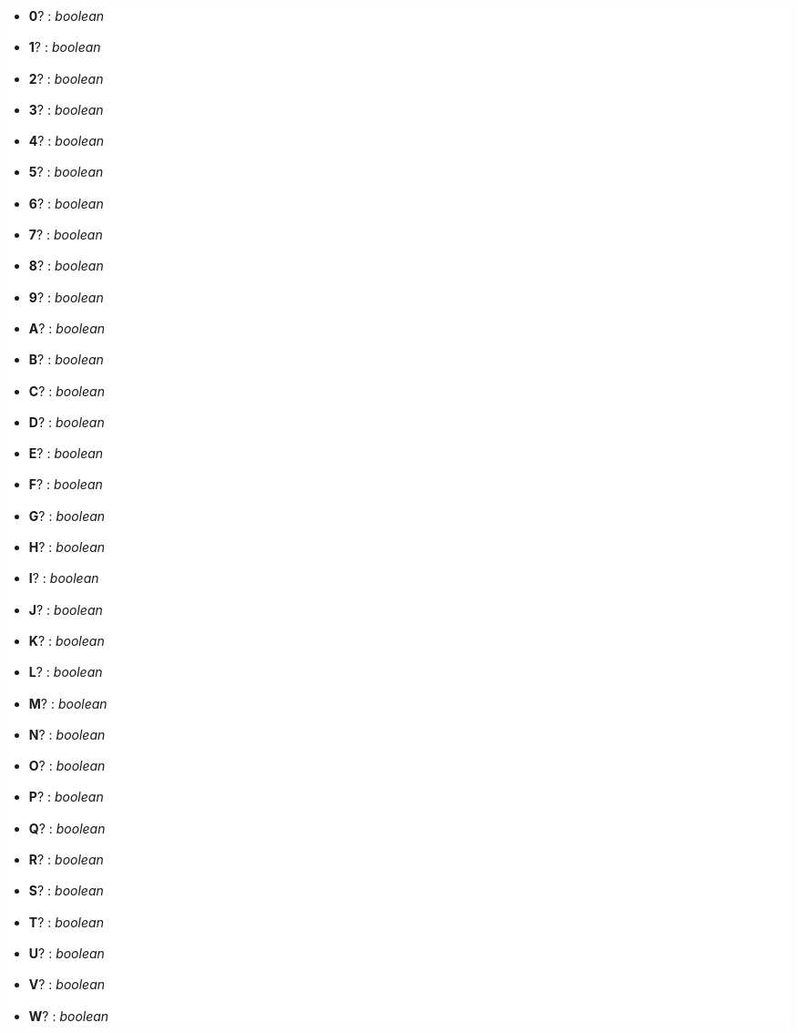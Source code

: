 * **0**? : *boolean*

* **1**? : *boolean*

* **2**? : *boolean*

* **3**? : *boolean*

* **4**? : *boolean*

* **5**? : *boolean*

* **6**? : *boolean*

* **7**? : *boolean*

* **8**? : *boolean*

* **9**? : *boolean*

* **A**? : *boolean*

* **B**? : *boolean*

* **C**? : *boolean*

* **D**? : *boolean*

* **E**? : *boolean*

* **F**? : *boolean*

* **G**? : *boolean*

* **H**? : *boolean*

* **I**? : *boolean*

* **J**? : *boolean*

* **K**? : *boolean*

* **L**? : *boolean*

* **M**? : *boolean*

* **N**? : *boolean*

* **O**? : *boolean*

* **P**? : *boolean*

* **Q**? : *boolean*

* **R**? : *boolean*

* **S**? : *boolean*

* **T**? : *boolean*

* **U**? : *boolean*

* **V**? : *boolean*

* **W**? : *boolean*
